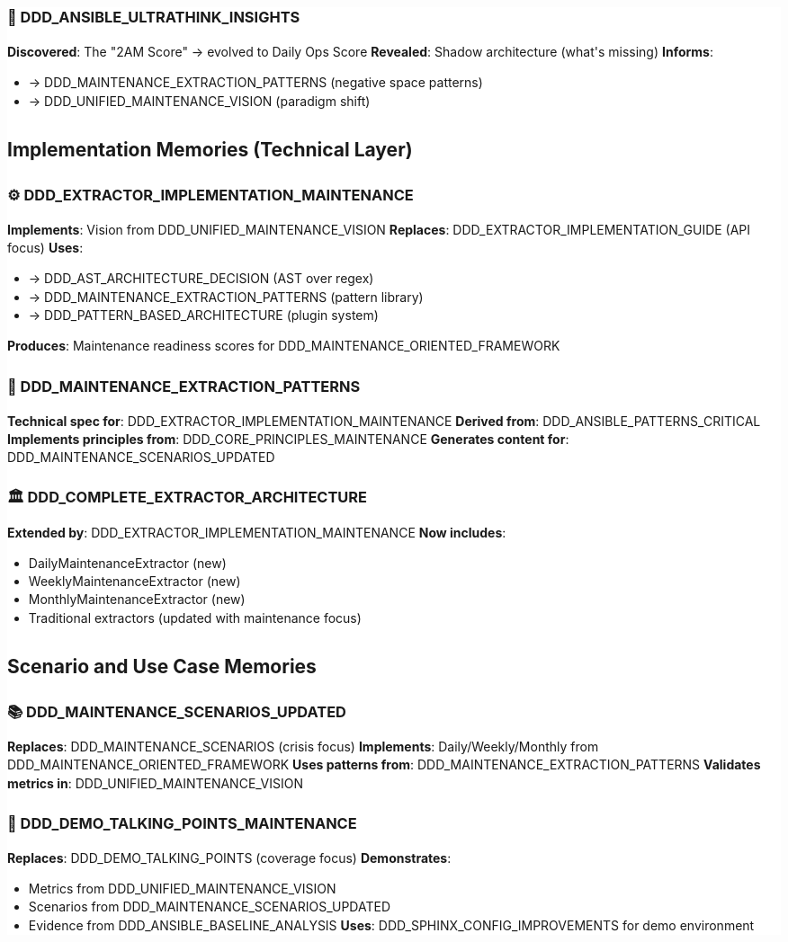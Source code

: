 ### 🧠 DDD_ANSIBLE_ULTRATHINK_INSIGHTS
**Discovered**: The "2AM Score" → evolved to Daily Ops Score
**Revealed**: Shadow architecture (what's missing)
**Informs**:
- → DDD_MAINTENANCE_EXTRACTION_PATTERNS (negative space patterns)
- → DDD_UNIFIED_MAINTENANCE_VISION (paradigm shift)

## Implementation Memories (Technical Layer)

### ⚙️ DDD_EXTRACTOR_IMPLEMENTATION_MAINTENANCE
**Implements**: Vision from DDD_UNIFIED_MAINTENANCE_VISION
**Replaces**: DDD_EXTRACTOR_IMPLEMENTATION_GUIDE (API focus)
**Uses**:
- → DDD_AST_ARCHITECTURE_DECISION (AST over regex)
- → DDD_MAINTENANCE_EXTRACTION_PATTERNS (pattern library)
- → DDD_PATTERN_BASED_ARCHITECTURE (plugin system)

**Produces**: Maintenance readiness scores for DDD_MAINTENANCE_ORIENTED_FRAMEWORK

### 🔧 DDD_MAINTENANCE_EXTRACTION_PATTERNS
**Technical spec for**: DDD_EXTRACTOR_IMPLEMENTATION_MAINTENANCE
**Derived from**: DDD_ANSIBLE_PATTERNS_CRITICAL
**Implements principles from**: DDD_CORE_PRINCIPLES_MAINTENANCE
**Generates content for**: DDD_MAINTENANCE_SCENARIOS_UPDATED

### 🏛️ DDD_COMPLETE_EXTRACTOR_ARCHITECTURE
**Extended by**: DDD_EXTRACTOR_IMPLEMENTATION_MAINTENANCE
**Now includes**:
- DailyMaintenanceExtractor (new)
- WeeklyMaintenanceExtractor (new)
- MonthlyMaintenanceExtractor (new)
- Traditional extractors (updated with maintenance focus)

## Scenario and Use Case Memories

### 📚 DDD_MAINTENANCE_SCENARIOS_UPDATED
**Replaces**: DDD_MAINTENANCE_SCENARIOS (crisis focus)
**Implements**: Daily/Weekly/Monthly from DDD_MAINTENANCE_ORIENTED_FRAMEWORK
**Uses patterns from**: DDD_MAINTENANCE_EXTRACTION_PATTERNS
**Validates metrics in**: DDD_UNIFIED_MAINTENANCE_VISION

### 🎤 DDD_DEMO_TALKING_POINTS_MAINTENANCE
**Replaces**: DDD_DEMO_TALKING_POINTS (coverage focus)
**Demonstrates**:
- Metrics from DDD_UNIFIED_MAINTENANCE_VISION
- Scenarios from DDD_MAINTENANCE_SCENARIOS_UPDATED
- Evidence from DDD_ANSIBLE_BASELINE_ANALYSIS
**Uses**: DDD_SPHINX_CONFIG_IMPROVEMENTS for demo environment
